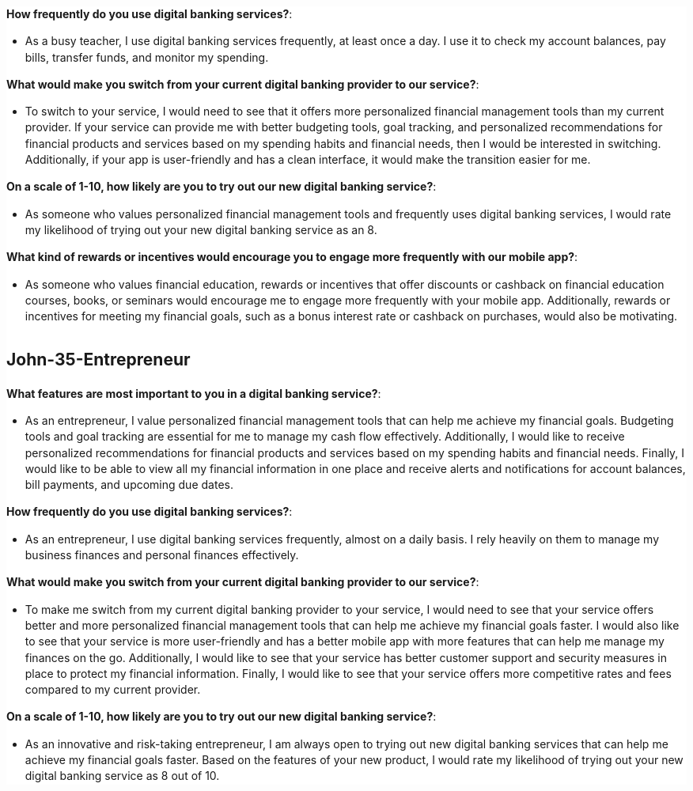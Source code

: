 **How frequently do you use digital banking services?**: 

- As a busy teacher, I use digital banking services frequently, at least once a day. I use it to check my account balances, pay bills, transfer funds, and monitor my spending.

**What would make you switch from your current digital banking provider to our service?**: 

- To switch to your service, I would need to see that it offers more personalized financial management tools than my current provider. If your service can provide me with better budgeting tools, goal tracking, and personalized recommendations for financial products and services based on my spending habits and financial needs, then I would be interested in switching. Additionally, if your app is user-friendly and has a clean interface, it would make the transition easier for me.

**On a scale of 1-10, how likely are you to try out our new digital banking service?**: 

- As someone who values personalized financial management tools and frequently uses digital banking services, I would rate my likelihood of trying out your new digital banking service as an 8.

**What kind of rewards or incentives would encourage you to engage more frequently with our mobile app?**: 

- As someone who values financial education, rewards or incentives that offer discounts or cashback on financial education courses, books, or seminars would encourage me to engage more frequently with your mobile app. Additionally, rewards or incentives for meeting my financial goals, such as a bonus interest rate or cashback on purchases, would also be motivating.

## John-35-Entrepreneur

**What features are most important to you in a digital banking service?**: 

- As an entrepreneur, I value personalized financial management tools that can help me achieve my financial goals. Budgeting tools and goal tracking are essential for me to manage my cash flow effectively. Additionally, I would like to receive personalized recommendations for financial products and services based on my spending habits and financial needs. Finally, I would like to be able to view all my financial information in one place and receive alerts and notifications for account balances, bill payments, and upcoming due dates.

**How frequently do you use digital banking services?**: 

- As an entrepreneur, I use digital banking services frequently, almost on a daily basis. I rely heavily on them to manage my business finances and personal finances effectively.

**What would make you switch from your current digital banking provider to our service?**: 

- To make me switch from my current digital banking provider to your service, I would need to see that your service offers better and more personalized financial management tools that can help me achieve my financial goals faster. I would also like to see that your service is more user-friendly and has a better mobile app with more features that can help me manage my finances on the go. Additionally, I would like to see that your service has better customer support and security measures in place to protect my financial information. Finally, I would like to see that your service offers more competitive rates and fees compared to my current provider.

**On a scale of 1-10, how likely are you to try out our new digital banking service?**: 

- As an innovative and risk-taking entrepreneur, I am always open to trying out new digital banking services that can help me achieve my financial goals faster. Based on the features of your new product, I would rate my likelihood of trying out your new digital banking service as 8 out of 10.
